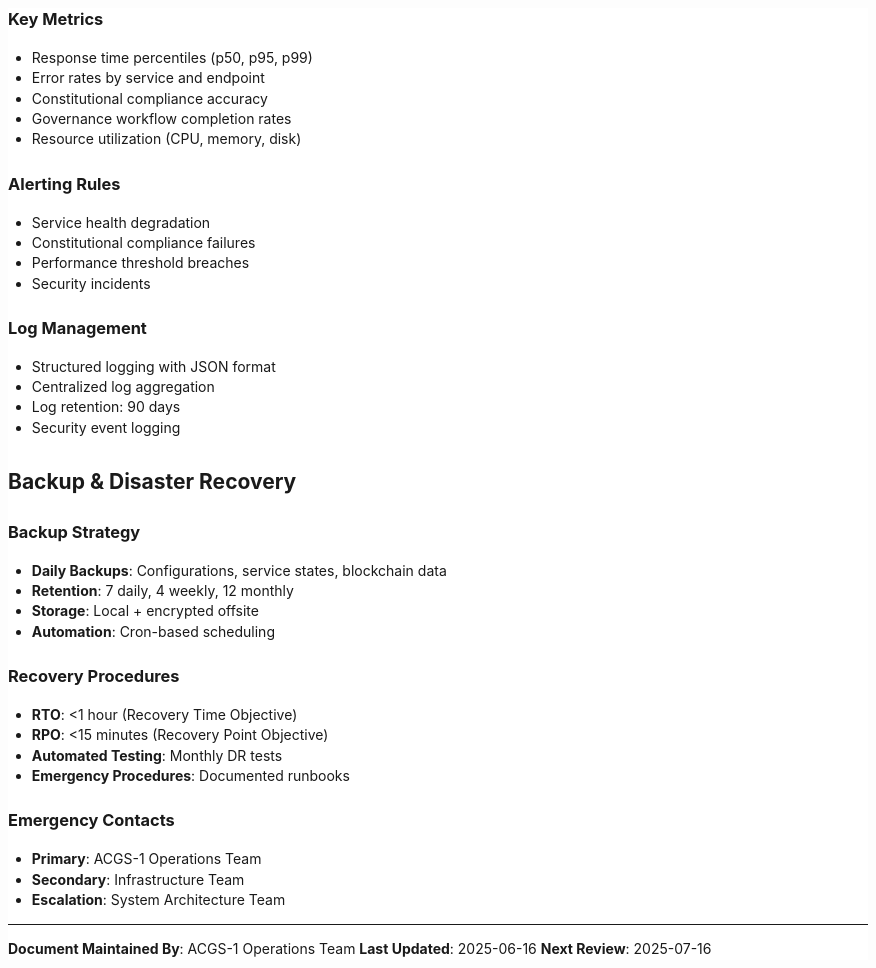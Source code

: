 ### Key Metrics
- Response time percentiles (p50, p95, p99)
- Error rates by service and endpoint
- Constitutional compliance accuracy
- Governance workflow completion rates
- Resource utilization (CPU, memory, disk)

### Alerting Rules
- Service health degradation
- Constitutional compliance failures
- Performance threshold breaches
- Security incidents

### Log Management
- Structured logging with JSON format
- Centralized log aggregation
- Log retention: 90 days
- Security event logging

## Backup & Disaster Recovery

### Backup Strategy
- **Daily Backups**: Configurations, service states, blockchain data
- **Retention**: 7 daily, 4 weekly, 12 monthly
- **Storage**: Local + encrypted offsite
- **Automation**: Cron-based scheduling

### Recovery Procedures
- **RTO**: <1 hour (Recovery Time Objective)
- **RPO**: <15 minutes (Recovery Point Objective)
- **Automated Testing**: Monthly DR tests
- **Emergency Procedures**: Documented runbooks

### Emergency Contacts
- **Primary**: ACGS-1 Operations Team
- **Secondary**: Infrastructure Team
- **Escalation**: System Architecture Team

---

**Document Maintained By**: ACGS-1 Operations Team
**Last Updated**: 2025-06-16
**Next Review**: 2025-07-16
